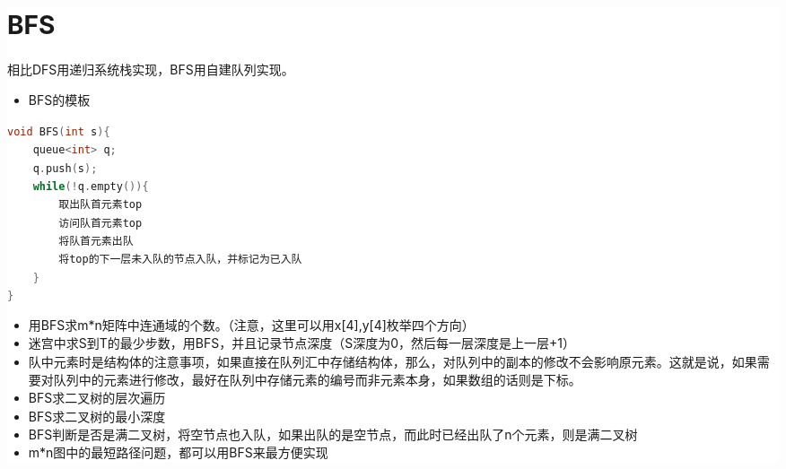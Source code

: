 # BFS

相比DFS用递归系统栈实现，BFS用自建队列实现。

* BFS的模板

```cpp
void BFS(int s){
    queue<int> q;
    q.push(s);
    while(!q.empty()){
        取出队首元素top
        访问队首元素top
        将队首元素出队
        将top的下一层未入队的节点入队，并标记为已入队
    }
}
```

* 用BFS求m*n矩阵中连通域的个数。（注意，这里可以用x[4],y[4]枚举四个方向）
* 迷宫中求S到T的最少步数，用BFS，并且记录节点深度（S深度为0，然后每一层深度是上一层+1）
* 队中元素时是结构体的注意事项，如果直接在队列汇中存储结构体，那么，对队列中的副本的修改不会影响原元素。这就是说，如果需要对队列中的元素进行修改，最好在队列中存储元素的编号而非元素本身，如果数组的话则是下标。
* BFS求二叉树的层次遍历
* BFS求二叉树的最小深度
* BFS判断是否是满二叉树，将空节点也入队，如果出队的是空节点，而此时已经出队了n个元素，则是满二叉树
* m*n图中的最短路径问题，都可以用BFS来最方便实现
